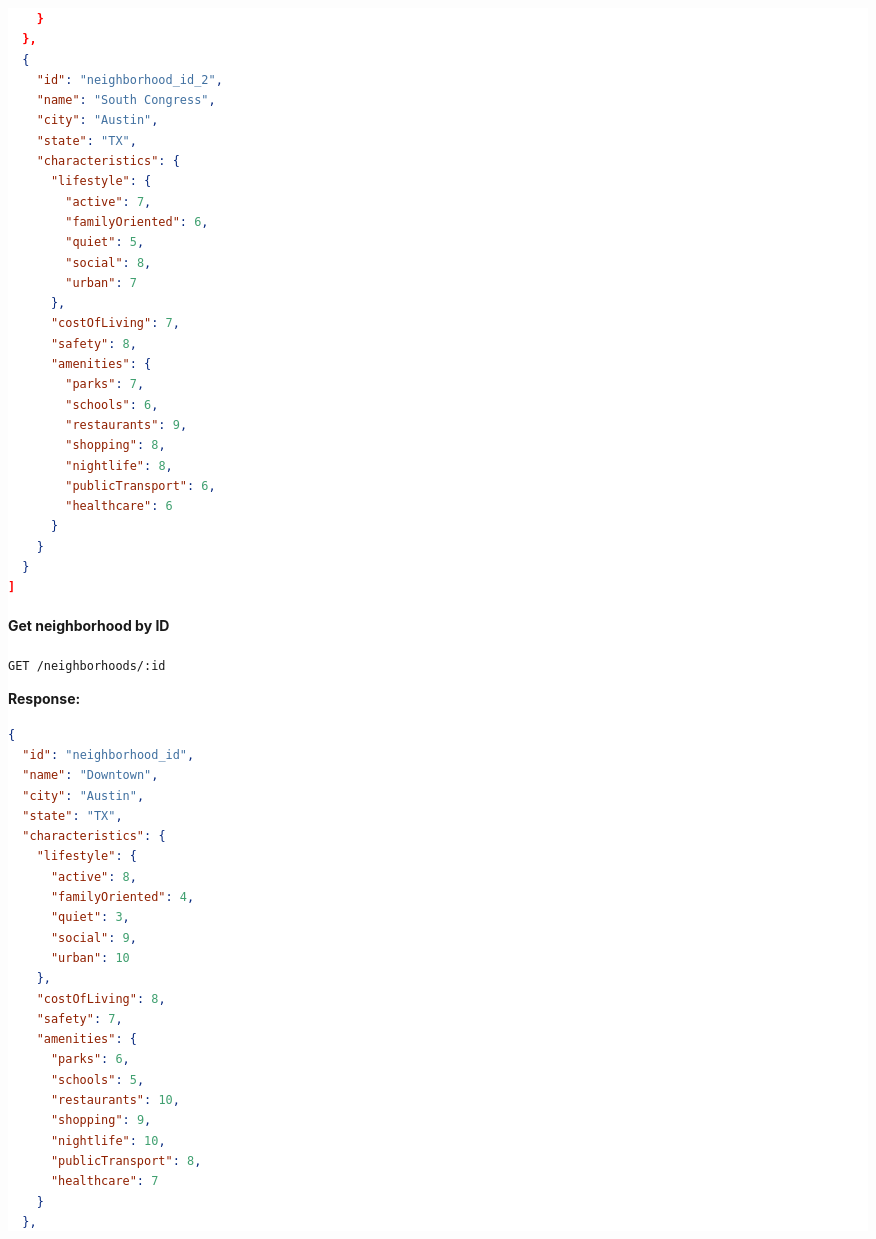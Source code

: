 ```json
    }
  },
  {
    "id": "neighborhood_id_2",
    "name": "South Congress",
    "city": "Austin",
    "state": "TX",
    "characteristics": {
      "lifestyle": {
        "active": 7,
        "familyOriented": 6,
        "quiet": 5,
        "social": 8,
        "urban": 7
      },
      "costOfLiving": 7,
      "safety": 8,
      "amenities": {
        "parks": 7,
        "schools": 6,
        "restaurants": 9,
        "shopping": 8,
        "nightlife": 8,
        "publicTransport": 6,
        "healthcare": 6
      }
    }
  }
]
```

#### Get neighborhood by ID

```
GET /neighborhoods/:id
```

**Response:**

```json
{
  "id": "neighborhood_id",
  "name": "Downtown",
  "city": "Austin",
  "state": "TX",
  "characteristics": {
    "lifestyle": {
      "active": 8,
      "familyOriented": 4,
      "quiet": 3,
      "social": 9,
      "urban": 10
    },
    "costOfLiving": 8,
    "safety": 7,
    "amenities": {
      "parks": 6,
      "schools": 5,
      "restaurants": 10,
      "shopping": 9,
      "nightlife": 10,
      "publicTransport": 8,
      "healthcare": 7
    }
  },
```